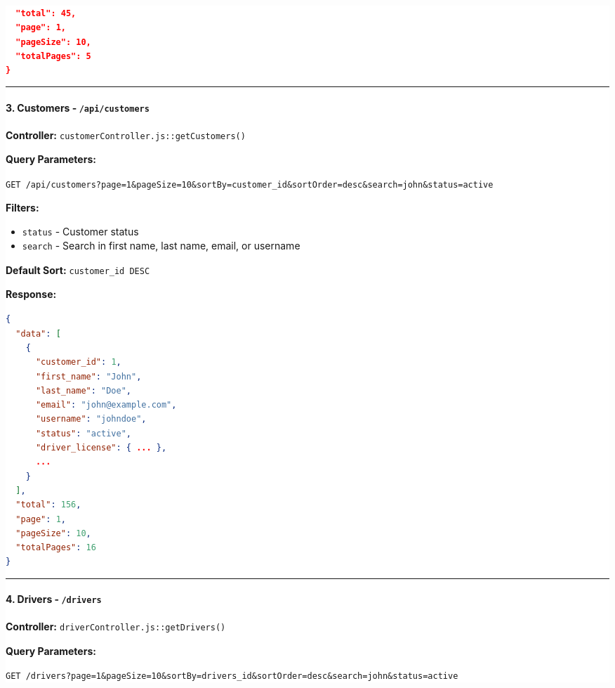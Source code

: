 ```json
  "total": 45,
  "page": 1,
  "pageSize": 10,
  "totalPages": 5
}
```

---

#### 3. **Customers** - `/api/customers`
**Controller:** `customerController.js::getCustomers()`

**Query Parameters:**
```
GET /api/customers?page=1&pageSize=10&sortBy=customer_id&sortOrder=desc&search=john&status=active
```

**Filters:**
- `status` - Customer status
- `search` - Search in first name, last name, email, or username

**Default Sort:** `customer_id DESC`

**Response:**
```json
{
  "data": [
    {
      "customer_id": 1,
      "first_name": "John",
      "last_name": "Doe",
      "email": "john@example.com",
      "username": "johndoe",
      "status": "active",
      "driver_license": { ... },
      ...
    }
  ],
  "total": 156,
  "page": 1,
  "pageSize": 10,
  "totalPages": 16
}
```

---

#### 4. **Drivers** - `/drivers`
**Controller:** `driverController.js::getDrivers()`

**Query Parameters:**
```
GET /drivers?page=1&pageSize=10&sortBy=drivers_id&sortOrder=desc&search=john&status=active
```
